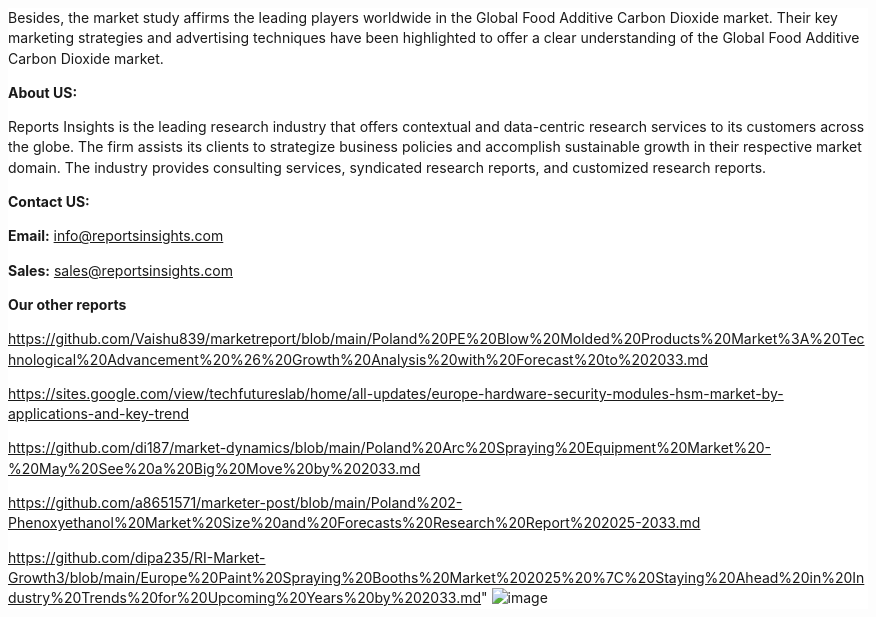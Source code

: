 Besides, the market study affirms the leading players worldwide in the Global Food Additive Carbon Dioxide market. Their key marketing strategies and advertising techniques have been highlighted to offer a clear understanding of the Global Food Additive Carbon Dioxide market.

<strong><strong>About US</strong>:</strong>

Reports Insights is the leading research industry that offers contextual and data-centric research services to its customers across the globe. The firm assists its clients to strategize business policies and accomplish sustainable growth in their respective market domain. The industry provides consulting services, syndicated research reports, and customized research reports.

<strong>Contact US:</strong>

<p class=><b>Email:</b> <a href=mailto:info@reportsinsights.com>info@reportsinsights.com</a></p>
<p class=><b>Sales:</b> <a href=mailto:sales@reportsinsights.com>sales@reportsinsights.com</a></p>

<strong>Our other reports</strong>

<a href=https://github.com/Vaishu839/marketreport/blob/main/Poland%20PE%20Blow%20Molded%20Products%20Market%3A%20Technological%20Advancement%20%26%20Growth%20Analysis%20with%20Forecast%20to%202033.md>https://github.com/Vaishu839/marketreport/blob/main/Poland%20PE%20Blow%20Molded%20Products%20Market%3A%20Technological%20Advancement%20%26%20Growth%20Analysis%20with%20Forecast%20to%202033.md</a>

<a href=https://sites.google.com/view/techfutureslab/home/all-updates/europe-hardware-security-modules-hsm-market-by-applications-and-key-trend>https://sites.google.com/view/techfutureslab/home/all-updates/europe-hardware-security-modules-hsm-market-by-applications-and-key-trend</a>

<a href=https://github.com/di187/market-dynamics/blob/main/Poland%20Arc%20Spraying%20Equipment%20Market%20-%20May%20See%20a%20Big%20Move%20by%202033.md>https://github.com/di187/market-dynamics/blob/main/Poland%20Arc%20Spraying%20Equipment%20Market%20-%20May%20See%20a%20Big%20Move%20by%202033.md</a>

<a href=https://github.com/a8651571/marketer-post/blob/main/Poland%202-Phenoxyethanol%20Market%20Size%20and%20Forecasts%20Research%20Report%202025-2033.md>https://github.com/a8651571/marketer-post/blob/main/Poland%202-Phenoxyethanol%20Market%20Size%20and%20Forecasts%20Research%20Report%202025-2033.md</a>

<a href=https://github.com/dipa235/RI-Market-Growth3/blob/main/Europe%20Paint%20Spraying%20Booths%20Market%202025%20%7C%20Staying%20Ahead%20in%20Industry%20Trends%20for%20Upcoming%20Years%20by%202033.md>https://github.com/dipa235/RI-Market-Growth3/blob/main/Europe%20Paint%20Spraying%20Booths%20Market%202025%20%7C%20Staying%20Ahead%20in%20Industry%20Trends%20for%20Upcoming%20Years%20by%202033.md</a>"
![image](https://github.com/user-attachments/assets/7789281d-1041-4512-b786-40267df3bbf2)
